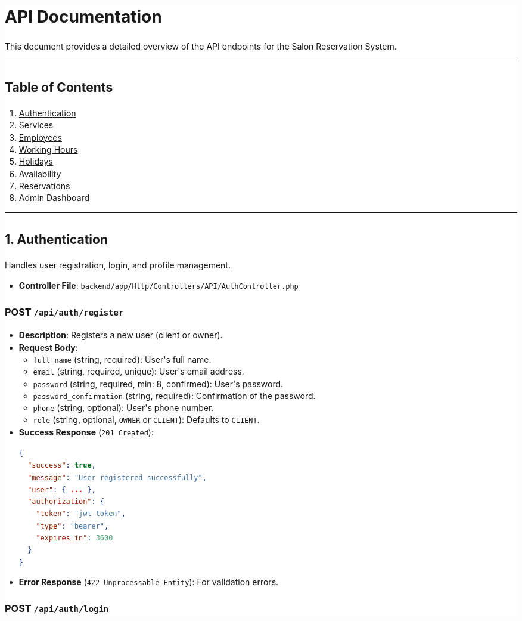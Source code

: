 # API Documentation

This document provides a detailed overview of the API endpoints for the Salon Reservation System.

---

## Table of Contents

1.  [Authentication](#authentication)
2.  [Services](#services)
3.  [Employees](#employees)
4.  [Working Hours](#working-hours)
5.  [Holidays](#holidays)
6.  [Availability](#availability)
7.  [Reservations](#reservations)
8.  [Admin Dashboard](#admin-dashboard)

---

## 1. Authentication

Handles user registration, login, and profile management.

-   **Controller File**: `backend/app/Http/Controllers/API/AuthController.php`

### POST `/api/auth/register`

-   **Description**: Registers a new user (client or owner).
-   **Request Body**:
    -   `full_name` (string, required): User's full name.
    -   `email` (string, required, unique): User's email address.
    -   `password` (string, required, min: 8, confirmed): User's password.
    -   `password_confirmation` (string, required): Confirmation of the password.
    -   `phone` (string, optional): User's phone number.
    -   `role` (string, optional, `OWNER` or `CLIENT`): Defaults to `CLIENT`.
-   **Success Response** (`201 Created`):
    ```json
    {
      "success": true,
      "message": "User registered successfully",
      "user": { ... },
      "authorization": {
        "token": "jwt-token",
        "type": "bearer",
        "expires_in": 3600
      }
    }
    ```
-   **Error Response** (`422 Unprocessable Entity`): For validation errors.

### POST `/api/auth/login`
